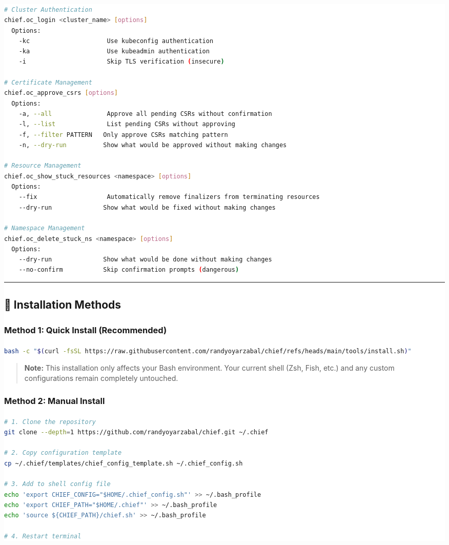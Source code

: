 ```bash
# Cluster Authentication
chief.oc_login <cluster_name> [options]
  Options:
    -kc                     Use kubeconfig authentication
    -ka                     Use kubeadmin authentication
    -i                      Skip TLS verification (insecure)

# Certificate Management
chief.oc_approve_csrs [options]
  Options:
    -a, --all               Approve all pending CSRs without confirmation
    -l, --list              List pending CSRs without approving
    -f, --filter PATTERN   Only approve CSRs matching pattern
    -n, --dry-run          Show what would be approved without making changes

# Resource Management
chief.oc_show_stuck_resources <namespace> [options]
  Options:
    --fix                   Automatically remove finalizers from terminating resources
    --dry-run              Show what would be fixed without making changes

# Namespace Management
chief.oc_delete_stuck_ns <namespace> [options]
  Options:
    --dry-run              Show what would be done without making changes
    --no-confirm           Skip confirmation prompts (dangerous)
```

---

## 📖 Installation Methods

### Method 1: Quick Install (Recommended)

```bash
bash -c "$(curl -fsSL https://raw.githubusercontent.com/randyoyarzabal/chief/refs/heads/main/tools/install.sh)"
```

> **Note:** This installation only affects your Bash environment. Your current shell (Zsh, Fish, etc.) and any custom configurations remain completely untouched.

### Method 2: Manual Install

```bash
# 1. Clone the repository
git clone --depth=1 https://github.com/randyoyarzabal/chief.git ~/.chief

# 2. Copy configuration template
cp ~/.chief/templates/chief_config_template.sh ~/.chief_config.sh

# 3. Add to shell config file
echo 'export CHIEF_CONFIG="$HOME/.chief_config.sh"' >> ~/.bash_profile
echo 'export CHIEF_PATH="$HOME/.chief"' >> ~/.bash_profile
echo 'source ${CHIEF_PATH}/chief.sh' >> ~/.bash_profile

# 4. Restart terminal
```
